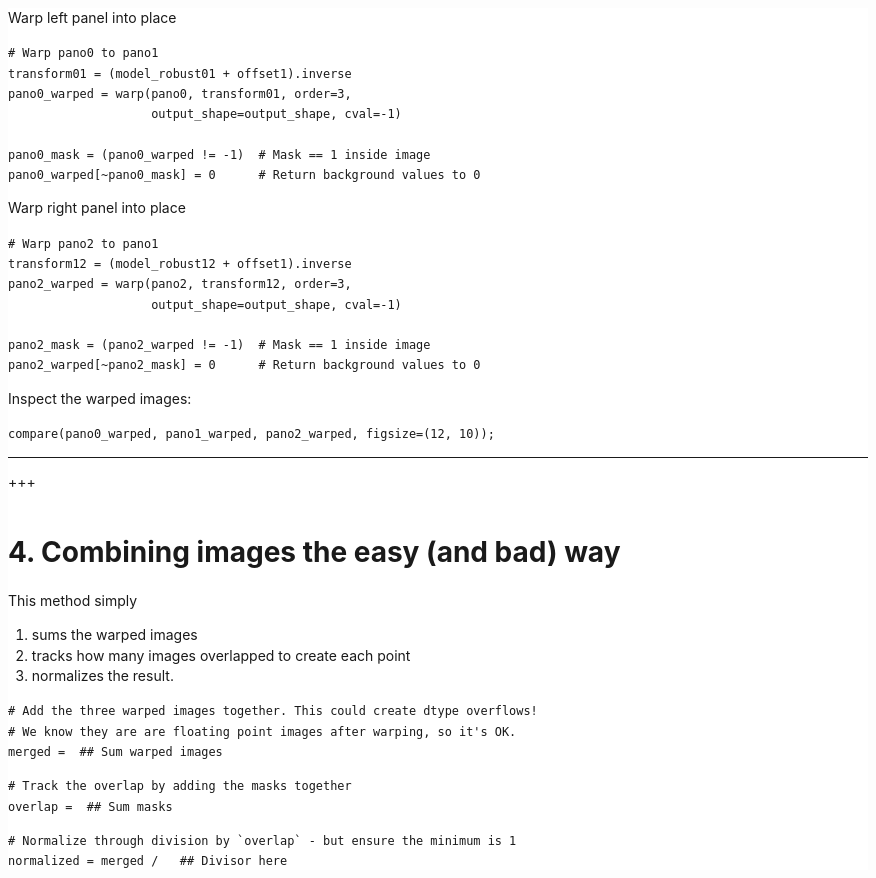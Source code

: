 Warp left panel into place

```{code-cell} python
# Warp pano0 to pano1
transform01 = (model_robust01 + offset1).inverse
pano0_warped = warp(pano0, transform01, order=3,
                    output_shape=output_shape, cval=-1)

pano0_mask = (pano0_warped != -1)  # Mask == 1 inside image
pano0_warped[~pano0_mask] = 0      # Return background values to 0
```

Warp right panel into place

```{code-cell} python
# Warp pano2 to pano1
transform12 = (model_robust12 + offset1).inverse
pano2_warped = warp(pano2, transform12, order=3,
                    output_shape=output_shape, cval=-1)

pano2_mask = (pano2_warped != -1)  # Mask == 1 inside image
pano2_warped[~pano2_mask] = 0      # Return background values to 0
```

Inspect the warped images:

```{code-cell} python
compare(pano0_warped, pano1_warped, pano2_warped, figsize=(12, 10));
```

---

+++

# 4. Combining images the easy (and bad) way

This method simply 

1. sums the warped images
2. tracks how many images overlapped to create each  point
3. normalizes the result.

```{code-cell} python
# Add the three warped images together. This could create dtype overflows!
# We know they are are floating point images after warping, so it's OK.
merged =  ## Sum warped images
```

```{code-cell} python
# Track the overlap by adding the masks together
overlap =  ## Sum masks
```

```{code-cell} python
# Normalize through division by `overlap` - but ensure the minimum is 1
normalized = merged /   ## Divisor here
```
